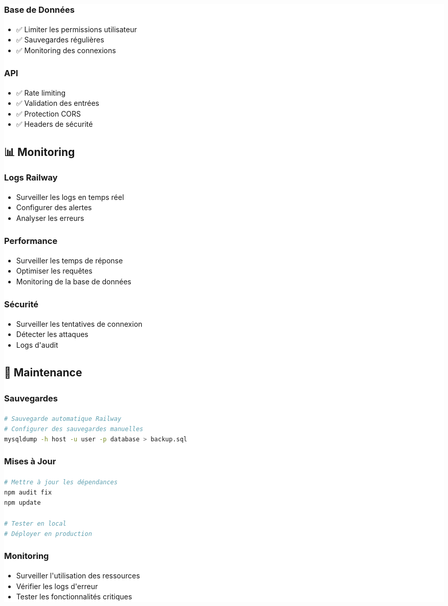 ### Base de Données
- ✅ Limiter les permissions utilisateur
- ✅ Sauvegardes régulières
- ✅ Monitoring des connexions

### API
- ✅ Rate limiting
- ✅ Validation des entrées
- ✅ Protection CORS
- ✅ Headers de sécurité

## 📊 Monitoring

### Logs Railway
- Surveiller les logs en temps réel
- Configurer des alertes
- Analyser les erreurs

### Performance
- Surveiller les temps de réponse
- Optimiser les requêtes
- Monitoring de la base de données

### Sécurité
- Surveiller les tentatives de connexion
- Détecter les attaques
- Logs d'audit

## 🔄 Maintenance

### Sauvegardes
```bash
# Sauvegarde automatique Railway
# Configurer des sauvegardes manuelles
mysqldump -h host -u user -p database > backup.sql
```

### Mises à Jour
```bash
# Mettre à jour les dépendances
npm audit fix
npm update

# Tester en local
# Déployer en production
```

### Monitoring
- Surveiller l'utilisation des ressources
- Vérifier les logs d'erreur
- Tester les fonctionnalités critiques
